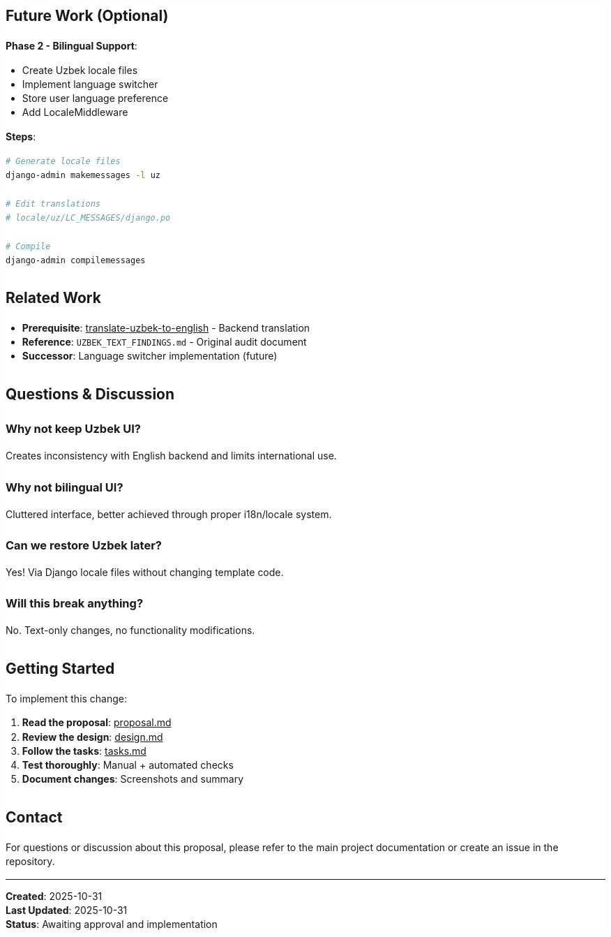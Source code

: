 ## Future Work (Optional)

**Phase 2 - Bilingual Support**:
- Create Uzbek locale files
- Implement language switcher
- Store user language preference
- Add LocaleMiddleware

**Steps**:
```bash
# Generate locale files
django-admin makemessages -l uz

# Edit translations
# locale/uz/LC_MESSAGES/django.po

# Compile
django-admin compilemessages
```

## Related Work

- **Prerequisite**: [translate-uzbek-to-english](../translate-uzbek-to-english/) - Backend translation
- **Reference**: `UZBEK_TEXT_FINDINGS.md` - Original audit document
- **Successor**: Language switcher implementation (future)

## Questions & Discussion

### Why not keep Uzbek UI?
Creates inconsistency with English backend and limits international use.

### Why not bilingual UI?
Cluttered interface, better achieved through proper i18n/locale system.

### Can we restore Uzbek later?
Yes! Via Django locale files without changing template code.

### Will this break anything?
No. Text-only changes, no functionality modifications.

## Getting Started

To implement this change:

1. **Read the proposal**: [proposal.md](./proposal.md)
2. **Review the design**: [design.md](./design.md)
3. **Follow the tasks**: [tasks.md](./tasks.md)
4. **Test thoroughly**: Manual + automated checks
5. **Document changes**: Screenshots and summary

## Contact

For questions or discussion about this proposal, please refer to the main project documentation or create an issue in the repository.

---

**Created**: 2025-10-31  
**Last Updated**: 2025-10-31  
**Status**: Awaiting approval and implementation

